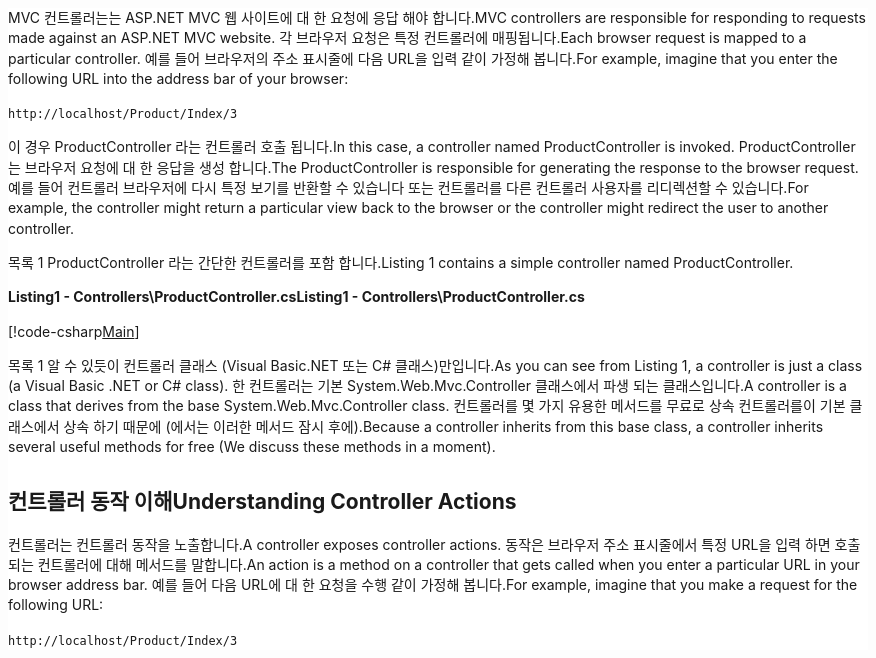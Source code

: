<span data-ttu-id="4bf56-111">MVC 컨트롤러는는 ASP.NET MVC 웹 사이트에 대 한 요청에 응답 해야 합니다.</span><span class="sxs-lookup"><span data-stu-id="4bf56-111">MVC controllers are responsible for responding to requests made against an ASP.NET MVC website.</span></span> <span data-ttu-id="4bf56-112">각 브라우저 요청은 특정 컨트롤러에 매핑됩니다.</span><span class="sxs-lookup"><span data-stu-id="4bf56-112">Each browser request is mapped to a particular controller.</span></span> <span data-ttu-id="4bf56-113">예를 들어 브라우저의 주소 표시줄에 다음 URL을 입력 같이 가정해 봅니다.</span><span class="sxs-lookup"><span data-stu-id="4bf56-113">For example, imagine that you enter the following URL into the address bar of your browser:</span></span>

`http://localhost/Product/Index/3`

<span data-ttu-id="4bf56-114">이 경우 ProductController 라는 컨트롤러 호출 됩니다.</span><span class="sxs-lookup"><span data-stu-id="4bf56-114">In this case, a controller named ProductController is invoked.</span></span> <span data-ttu-id="4bf56-115">ProductController는 브라우저 요청에 대 한 응답을 생성 합니다.</span><span class="sxs-lookup"><span data-stu-id="4bf56-115">The ProductController is responsible for generating the response to the browser request.</span></span> <span data-ttu-id="4bf56-116">예를 들어 컨트롤러 브라우저에 다시 특정 보기를 반환할 수 있습니다 또는 컨트롤러를 다른 컨트롤러 사용자를 리디렉션할 수 있습니다.</span><span class="sxs-lookup"><span data-stu-id="4bf56-116">For example, the controller might return a particular view back to the browser or the controller might redirect the user to another controller.</span></span>

<span data-ttu-id="4bf56-117">목록 1 ProductController 라는 간단한 컨트롤러를 포함 합니다.</span><span class="sxs-lookup"><span data-stu-id="4bf56-117">Listing 1 contains a simple controller named ProductController.</span></span>

<span data-ttu-id="4bf56-118">**Listing1 - Controllers\ProductController.cs**</span><span class="sxs-lookup"><span data-stu-id="4bf56-118">**Listing1 - Controllers\ProductController.cs**</span></span>

[!code-csharp[Main](aspnet-mvc-controllers-overview-cs/samples/sample1.cs)]

<span data-ttu-id="4bf56-119">목록 1 알 수 있듯이 컨트롤러 클래스 (Visual Basic.NET 또는 C# 클래스)만입니다.</span><span class="sxs-lookup"><span data-stu-id="4bf56-119">As you can see from Listing 1, a controller is just a class (a Visual Basic .NET or C# class).</span></span> <span data-ttu-id="4bf56-120">한 컨트롤러는 기본 System.Web.Mvc.Controller 클래스에서 파생 되는 클래스입니다.</span><span class="sxs-lookup"><span data-stu-id="4bf56-120">A controller is a class that derives from the base System.Web.Mvc.Controller class.</span></span> <span data-ttu-id="4bf56-121">컨트롤러를 몇 가지 유용한 메서드를 무료로 상속 컨트롤러를이 기본 클래스에서 상속 하기 때문에 (에서는 이러한 메서드 잠시 후에).</span><span class="sxs-lookup"><span data-stu-id="4bf56-121">Because a controller inherits from this base class, a controller inherits several useful methods for free (We discuss these methods in a moment).</span></span>

## <a name="understanding-controller-actions"></a><span data-ttu-id="4bf56-122">컨트롤러 동작 이해</span><span class="sxs-lookup"><span data-stu-id="4bf56-122">Understanding Controller Actions</span></span>

<span data-ttu-id="4bf56-123">컨트롤러는 컨트롤러 동작을 노출합니다.</span><span class="sxs-lookup"><span data-stu-id="4bf56-123">A controller exposes controller actions.</span></span> <span data-ttu-id="4bf56-124">동작은 브라우저 주소 표시줄에서 특정 URL을 입력 하면 호출 되는 컨트롤러에 대해 메서드를 말합니다.</span><span class="sxs-lookup"><span data-stu-id="4bf56-124">An action is a method on a controller that gets called when you enter a particular URL in your browser address bar.</span></span> <span data-ttu-id="4bf56-125">예를 들어 다음 URL에 대 한 요청을 수행 같이 가정해 봅니다.</span><span class="sxs-lookup"><span data-stu-id="4bf56-125">For example, imagine that you make a request for the following URL:</span></span>

`http://localhost/Product/Index/3`
